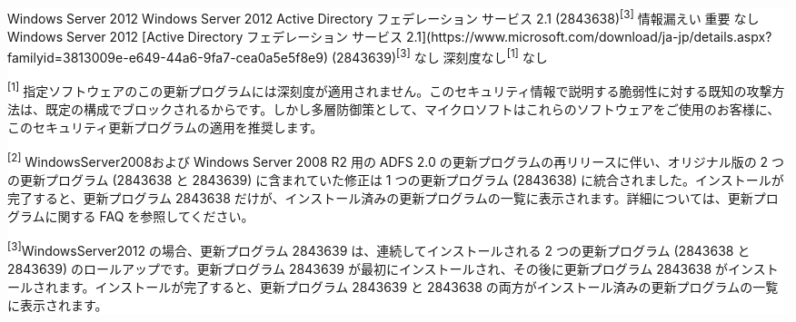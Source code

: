 <tr>
<th colspan="5" style="border:1px solid black;">
Windows Server 2012
</th>
</tr>
<tr>
<td style="border:1px solid black;">
Windows Server 2012
</td>
<td style="border:1px solid black;">
Active Directory フェデレーション サービス 2.1  
(2843638)<sup>[3]</sup>
</td>
<td style="border:1px solid black;">
情報漏えい
</td>
<td style="border:1px solid black;">
重要
</td>
<td style="border:1px solid black;">
なし
</td>
</tr>
<tr class="alternateRow">
<td style="border:1px solid black;">
Windows Server 2012
</td>
<td style="border:1px solid black;">
[Active Directory フェデレーション サービス 2.1](https://www.microsoft.com/download/ja-jp/details.aspx?familyid=3813009e-e649-44a6-9fa7-cea0a5e5f8e9)  
(2843639)<sup>[3]</sup>
</td>
<td style="border:1px solid black;">
なし
</td>
<td style="border:1px solid black;">
深刻度なし<sup>[1]</sup>
</td>
<td style="border:1px solid black;">
なし
</td>
</tr>
</table>
 
<sup>[1]</sup> 指定ソフトウェアのこの更新プログラムには深刻度が適用されません。このセキュリティ情報で説明する脆弱性に対する既知の攻撃方法は、既定の構成でブロックされるからです。しかし多層防御策として、マイクロソフトはこれらのソフトウェアをご使用のお客様に、このセキュリティ更新プログラムの適用を推奨します。

<sup>[2]</sup> WindowsServer2008および Windows Server 2008 R2 用の ADFS 2.0 の更新プログラムの再リリースに伴い、オリジナル版の 2 つの更新プログラム (2843638 と 2843639) に含まれていた修正は 1 つの更新プログラム (2843638) に統合されました。インストールが完了すると、更新プログラム 2843638 だけが、インストール済みの更新プログラムの一覧に表示されます。詳細については、更新プログラムに関する FAQ を参照してください。

<sup>[3]</sup>WindowsServer2012 の場合、更新プログラム 2843639 は、連続してインストールされる 2 つの更新プログラム (2843638 と 2843639) のロールアップです。更新プログラム 2843639 が最初にインストールされ、その後に更新プログラム 2843638 がインストールされます。インストールが完了すると、更新プログラム 2843639 と 2843638 の両方がインストール済みの更新プログラムの一覧に表示されます。
